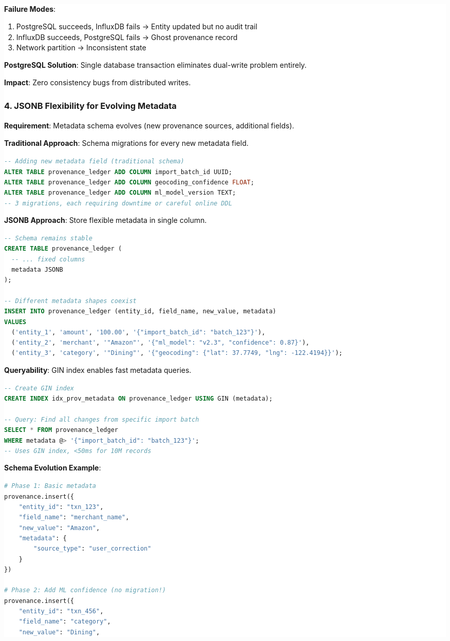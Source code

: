 **Failure Modes**:
1. PostgreSQL succeeds, InfluxDB fails → Entity updated but no audit trail
2. InfluxDB succeeds, PostgreSQL fails → Ghost provenance record
3. Network partition → Inconsistent state

**PostgreSQL Solution**: Single database transaction eliminates dual-write problem entirely.

**Impact**: Zero consistency bugs from distributed writes.

### 4. JSONB Flexibility for Evolving Metadata

**Requirement**: Metadata schema evolves (new provenance sources, additional fields).

**Traditional Approach**: Schema migrations for every new metadata field.

```sql
-- Adding new metadata field (traditional schema)
ALTER TABLE provenance_ledger ADD COLUMN import_batch_id UUID;
ALTER TABLE provenance_ledger ADD COLUMN geocoding_confidence FLOAT;
ALTER TABLE provenance_ledger ADD COLUMN ml_model_version TEXT;
-- 3 migrations, each requiring downtime or careful online DDL
```

**JSONB Approach**: Store flexible metadata in single column.

```sql
-- Schema remains stable
CREATE TABLE provenance_ledger (
  -- ... fixed columns
  metadata JSONB
);

-- Different metadata shapes coexist
INSERT INTO provenance_ledger (entity_id, field_name, new_value, metadata)
VALUES
  ('entity_1', 'amount', '100.00', '{"import_batch_id": "batch_123"}'),
  ('entity_2', 'merchant', '"Amazon"', '{"ml_model": "v2.3", "confidence": 0.87}'),
  ('entity_3', 'category', '"Dining"', '{"geocoding": {"lat": 37.7749, "lng": -122.4194}}');
```

**Queryability**: GIN index enables fast metadata queries.

```sql
-- Create GIN index
CREATE INDEX idx_prov_metadata ON provenance_ledger USING GIN (metadata);

-- Query: Find all changes from specific import batch
SELECT * FROM provenance_ledger
WHERE metadata @> '{"import_batch_id": "batch_123"}';
-- Uses GIN index, <50ms for 10M records
```

**Schema Evolution Example**:
```python
# Phase 1: Basic metadata
provenance.insert({
    "entity_id": "txn_123",
    "field_name": "merchant_name",
    "new_value": "Amazon",
    "metadata": {
        "source_type": "user_correction"
    }
})

# Phase 2: Add ML confidence (no migration!)
provenance.insert({
    "entity_id": "txn_456",
    "field_name": "category",
    "new_value": "Dining",
```